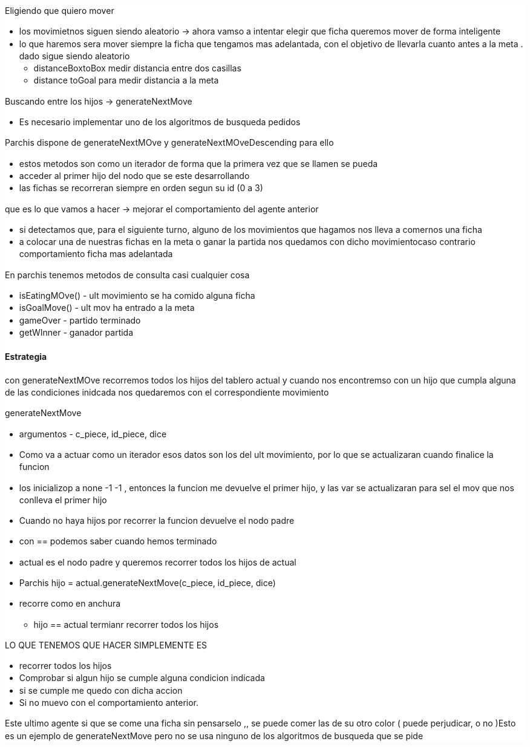 Eligiendo que quiero mover 
  - los movimietnos siguen siendo aleatorio -> ahora vamso a intentar elegir que ficha queremos mover de forma inteligente 
  - lo que haremos sera mover siempre la ficha que tengamos mas adelantada, con el objetivo de llevarla cuanto antes a la meta . dado sigue siendo aleatorio
    - distanceBoxtoBox medir distancia entre dos casillas 
    - distance toGoal  para medir distancia a la meta 

Buscando entre los hijos -> generateNextMove 
  - Es necesario implementar uno de los algoritmos de busqueda pedidos 

Parchis dispone de generateNextMOve y generateNextMOveDescending para ello 
  - estos metodos son como un iterador  de forma que la primera vez que se llamen se pueda 
  - acceder al primer hijo del nodo que se este desarrollando 
  - las fichas se recorreran siempre en orden segun su id (0 a 3)

que es lo que vamos a hacer -> mejorar el comportamiento del agente anterior 
  - si detectamos que, para el siguiente turno, alguno de los movimientos que hagamos nos lleva a comernos una ficha 
  - a colocar una de nuestras fichas en la meta o ganar la partida nos quedamos con dicho movimientocaso contrario comportamiento ficha mas adelantada 

En parchis tenemos metodos de consulta casi cualquier cosa 
  - isEatingMOve() - ult movimiento se ha comido alguna ficha 
  - isGoalMove() - ult mov ha entrado a la meta 
  - gameOver - partido terminado 
  - getWInner - ganador partida 

#### Estrategia 
con generateNextMOve recorremos todos los hijos del tablero actual y cuando nos encontremso con un hijo que cumpla alguna de las condiciones inidcada nos quedaremos con el correspondiente movimiento 

generateNextMove 
  - argumentos - c_piece, id_piece, dice 
  - Como va a actuar como un iterador esos datos son los del ult movimiento, por lo que se actualizaran cuando  finalice la funcion 
  - los inicializop a none -1 -1 , entonces la funcion me devuelve el primer hijo, y las var se actualizaran para sel el mov que nos conlleva el primer hijo 
  - Cuando no haya hijos por recorrer la funcion devuelve el nodo padre 
  - con == podemos saber cuando hemos terminado 

  - actual es el nodo padre y queremos recorrer todos los hijos de actual 

  - Parchis hijo = actual.generateNextMove(c_piece, id_piece, dice)

  - recorre como en anchura 
      - hijo == actual termianr recorrer todos los hijos 
    

LO QUE TENEMOS QUE HACER SIMPLEMENTE ES 
  - recorrer todos los hijos 
  - Comprobar si algun hijo se cumple alguna condicion indicada 
  - si se cumple me quedo con dicha accion 
  - Si no muevo con el comportamiento anterior. 
    
Este ultimo agente si que se come una ficha sin pensarselo ,, se puede comer las de su  otro color ( puede perjudicar, o no )Esto es un ejemplo de generateNextMove pero no se usa ninguno de los algoritmos de busqueda que se pide 
